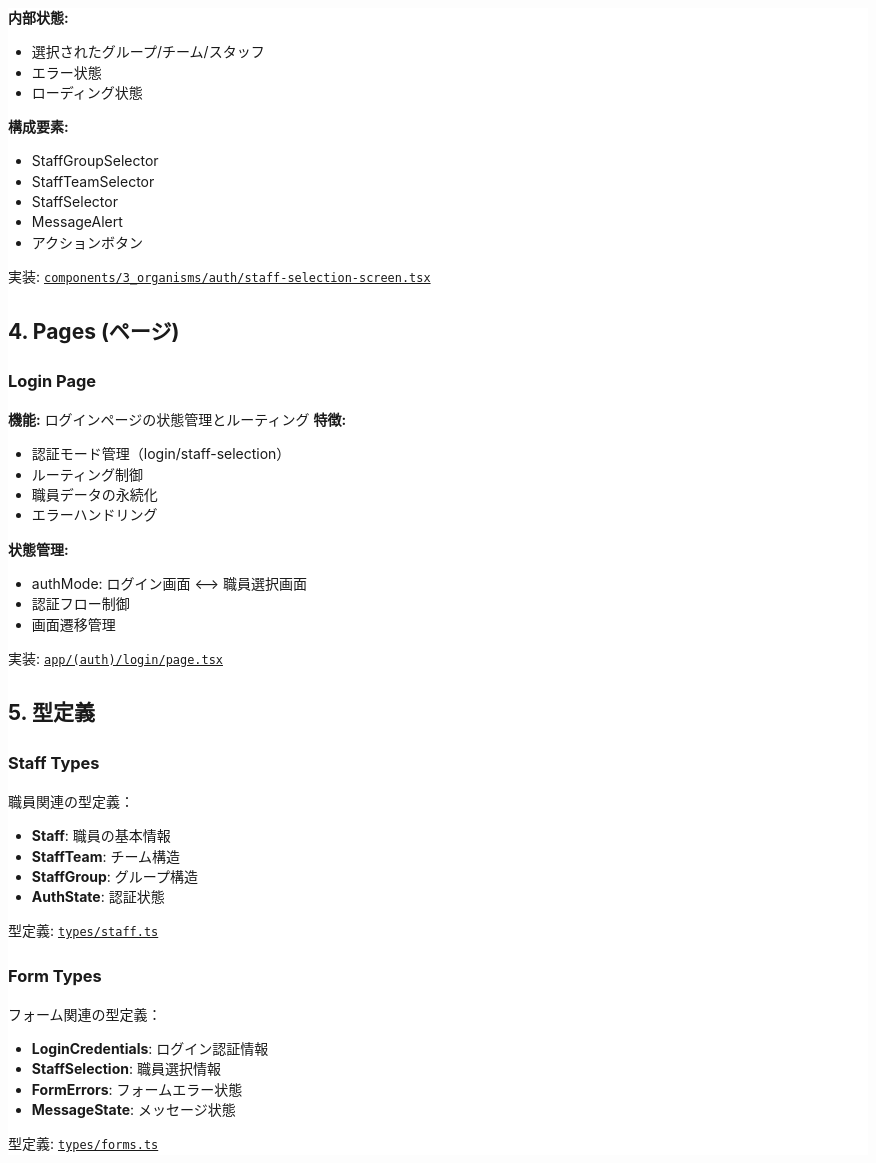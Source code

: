 **内部状態:**
- 選択されたグループ/チーム/スタッフ
- エラー状態
- ローディング状態

**構成要素:**
- StaffGroupSelector
- StaffTeamSelector  
- StaffSelector
- MessageAlert
- アクションボタン

実装: [`components/3_organisms/auth/staff-selection-screen.tsx`](/components/3_organisms/auth/staff-selection-screen.tsx)

## 4. Pages (ページ)

### Login Page
**機能:** ログインページの状態管理とルーティング
**特徴:**
- 認証モード管理（login/staff-selection）
- ルーティング制御
- 職員データの永続化
- エラーハンドリング

**状態管理:**
- authMode: ログイン画面 ⟷ 職員選択画面
- 認証フロー制御
- 画面遷移管理

実装: [`app/(auth)/login/page.tsx`](/app/(auth)/login/page.tsx)

## 5. 型定義

### Staff Types
職員関連の型定義：

- **Staff**: 職員の基本情報
- **StaffTeam**: チーム構造
- **StaffGroup**: グループ構造  
- **AuthState**: 認証状態

型定義: [`types/staff.ts`](/types/staff.ts)

### Form Types
フォーム関連の型定義：

- **LoginCredentials**: ログイン認証情報
- **StaffSelection**: 職員選択情報
- **FormErrors**: フォームエラー状態
- **MessageState**: メッセージ状態

型定義: [`types/forms.ts`](/types/forms.ts)
